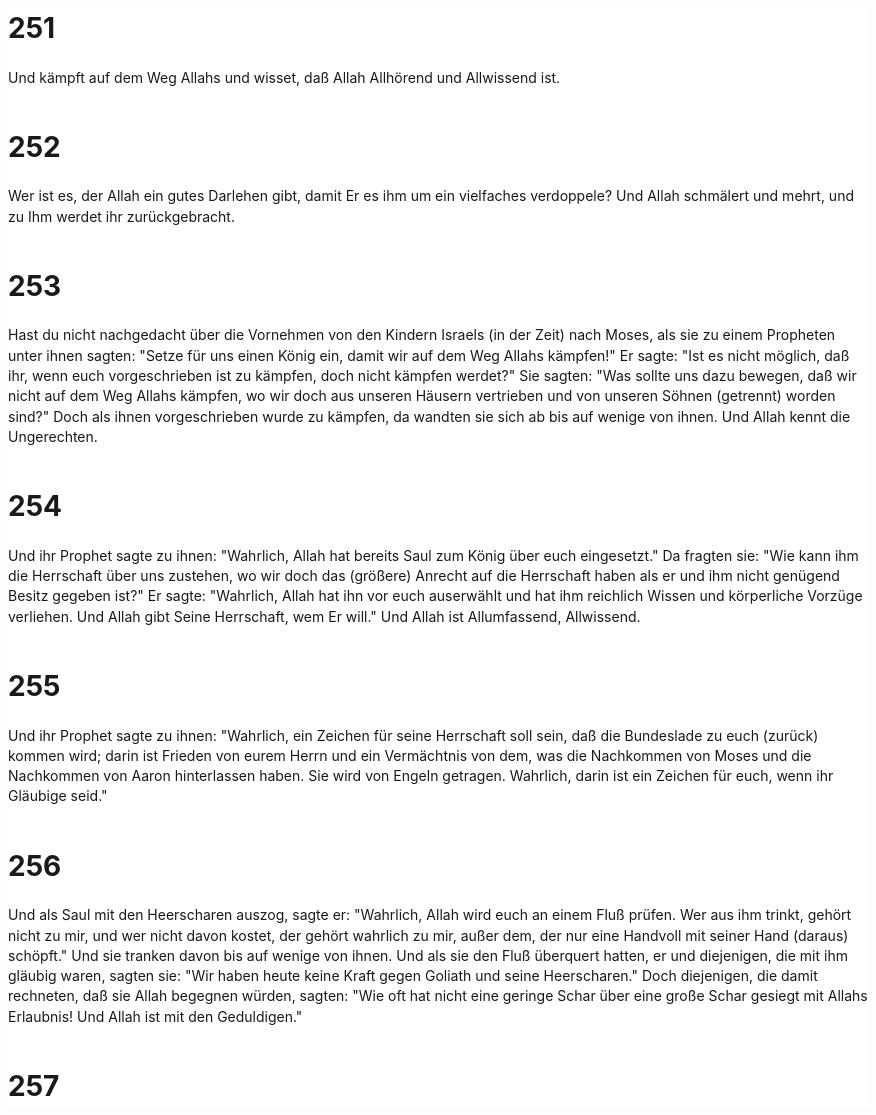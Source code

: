 # 251

Und kämpft auf dem Weg Allahs und wisset, daß Allah Allhörend und Allwissend ist.

# 252

Wer ist es, der Allah ein gutes Darlehen gibt, damit Er es ihm um ein vielfaches verdoppele? Und Allah schmälert und mehrt, und zu Ihm werdet ihr zurückgebracht.

# 253

Hast du nicht nachgedacht über die Vornehmen von den Kindern Israels (in der Zeit) nach Moses, als sie zu einem Propheten unter ihnen sagten: "Setze für uns einen König ein, damit wir auf dem Weg Allahs kämpfen!" Er sagte: "Ist es nicht möglich, daß ihr, wenn euch vorgeschrieben ist zu kämpfen, doch nicht kämpfen werdet?" Sie sagten: "Was sollte uns dazu bewegen, daß wir nicht auf dem Weg Allahs kämpfen, wo wir doch aus unseren Häusern vertrieben und von unseren Söhnen (getrennt) worden sind?" Doch als ihnen vorgeschrieben wurde zu kämpfen, da wandten sie sich ab bis auf wenige von ihnen. Und Allah kennt die Ungerechten.

# 254

Und ihr Prophet sagte zu ihnen: "Wahrlich, Allah hat bereits Saul zum König über euch eingesetzt." Da fragten sie: "Wie kann ihm die Herrschaft über uns zustehen, wo wir doch das (größere) Anrecht auf die Herrschaft haben als er und ihm nicht genügend Besitz gegeben ist?" Er sagte: "Wahrlich, Allah hat ihn vor euch auserwählt und hat ihm reichlich Wissen und körperliche Vorzüge verliehen. Und Allah gibt Seine Herrschaft, wem Er will." Und Allah ist Allumfassend, Allwissend.

# 255

Und ihr Prophet sagte zu ihnen: "Wahrlich, ein Zeichen für seine Herrschaft soll sein, daß die Bundeslade zu euch (zurück) kommen wird; darin ist Frieden von eurem Herrn und ein Vermächtnis von dem, was die Nachkommen von Moses und die Nachkommen von Aaron hinterlassen haben. Sie wird von Engeln getragen. Wahrlich, darin ist ein Zeichen für euch, wenn ihr Gläubige seid."

# 256

Und als Saul mit den Heerscharen auszog, sagte er: "Wahrlich, Allah wird euch an einem Fluß prüfen. Wer aus ihm trinkt, gehört nicht zu mir, und wer nicht davon kostet, der gehört wahrlich zu mir, außer dem, der nur eine Handvoll mit seiner Hand (daraus) schöpft." Und sie tranken davon bis auf wenige von ihnen. Und als sie den Fluß überquert hatten, er und diejenigen, die mit ihm gläubig waren, sagten sie: "Wir haben heute keine Kraft gegen Goliath und seine Heerscharen." Doch diejenigen, die damit rechneten, daß sie Allah begegnen würden, sagten: "Wie oft hat nicht eine geringe Schar über eine große Schar gesiegt mit Allahs Erlaubnis! Und Allah ist mit den Geduldigen."

# 257

